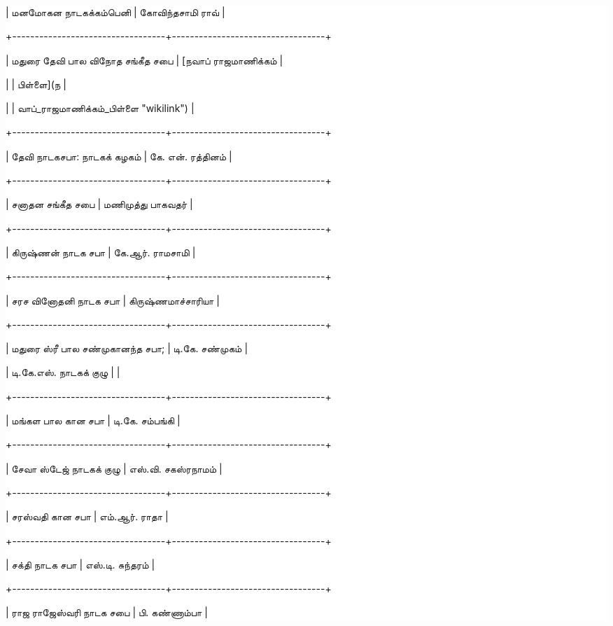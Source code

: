 | மனமோகன நாடகக்கம்பெனி               | கோவிந்தசாமி ராவ்                   |

+----------------------------------+----------------------------------+

| மதுரை தேவி பால விநோத சங்கீத சபை    | [நவாப் ராஜமாணிக்கம்                 |

|                                  | பிள்ளை](ந                         |

|                                  | வாப்_ராஜமாணிக்கம்_பிள்ளை "wikilink") |

+----------------------------------+----------------------------------+

| தேவி நாடகசபா: நாடகக் கழகம்         | கே. என். ரத்தினம்                   |

+----------------------------------+----------------------------------+

| சனாதன சங்கீத சபை                   | மணிமுத்து பாகவதர்                  |

+----------------------------------+----------------------------------+

| கிருஷ்ணன் நாடக சபா                 | கே.ஆர். ராமசாமி                   |

+----------------------------------+----------------------------------+

| சரச வினோதனி நாடக சபா             | கிருஷ்ணமாச்சாரியா                  |

+----------------------------------+----------------------------------+

| மதுரை ஸ்ரீ பால சண்முகானந்த சபா;      | டி.கே. சண்முகம்                    |

| டி.கே.எஸ். நாடகக் குழு             |                                  |

+----------------------------------+----------------------------------+

| மங்கள பால கான சபா                 | டி.கே. சம்பங்கி                    |

+----------------------------------+----------------------------------+

| சேவா ஸ்டேஜ் நாடகக் குழு             | எஸ்.வி. சகஸ்ரநாமம்                  |

+----------------------------------+----------------------------------+

| சரஸ்வதி கான சபா                   | எம்.ஆர். ராதா                      |

+----------------------------------+----------------------------------+

| சக்தி நாடக சபா                    | எஸ்.டி. சுந்தரம்                    |

+----------------------------------+----------------------------------+

| ராஜ ராஜேஸ்வரி நாடக சபை            | பி. கண்ணாம்பா                      |

